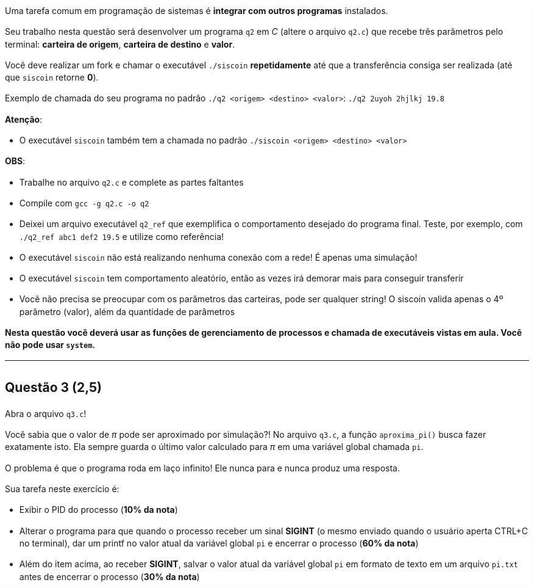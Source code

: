 Uma tarefa comum em programação de sistemas é **integrar com outros programas** instalados.

Seu trabalho nesta questão será desenvolver um programa `q2` em *C* (altere o arquivo `q2.c`) que recebe três parâmetros pelo terminal: **carteira de origem**, **carteira de destino** e **valor**.

Você deve realizar um fork e chamar o executável `./siscoin` **repetidamente** até que a transferência consiga ser realizada (até que `siscoin` retorne **0**).


Exemplo de chamada do seu programa no padrão `./q2 <origem> <destino> <valor>`:
`./q2 2uyoh 2hjlkj 19.8`

**Atenção**:

- O executável `siscoin` também tem a chamada no padrão `./siscoin <origem> <destino> <valor>`

**OBS**:

- Trabalhe no arquivo `q2.c` e complete as partes faltantes

- Compile com `gcc -g q2.c -o q2`

- Deixei um arquivo executável `q2_ref` que exemplifica o comportamento desejado do programa final. Teste, por exemplo, com `./q2_ref abc1 def2 19.5` e utilize como referência!

- O executável `siscoin` não está realizando nenhuma conexão com a rede! É apenas uma simulação!

- O executável `siscoin` tem comportamento aleatório, então as vezes irá demorar mais para conseguir transferir

- Você não precisa se preocupar com os parâmetros das carteiras, pode ser qualquer string! O siscoin valida apenas o 4º parâmetro (valor), além da quantidade de parâmetros

**Nesta questão você deverá usar as funções de gerenciamento de processos e chamada de executáveis vistas em aula. Você não pode usar `system`.**

---

## Questão 3 (2,5)
<style scoped>section { font-size: 20px; }</style>

Abra o arquivo `q3.c`!

Você sabia que o valor de $\pi$ pode ser aproximado por simulação?! No arquivo `q3.c`, a função `aproxima_pi()` busca fazer exatamente isto. Ela sempre guarda o último valor calculado para $\pi$ em uma variável global chamada `pi`.

O problema é que o programa roda em laço infinito! Ele nunca para e nunca produz uma resposta.

Sua tarefa neste exercício é:

- Exibir o PID do processo (**10% da nota**)

- Alterar o programa para que quando o processo receber um sinal **SIGINT** (o mesmo enviado quando o usuário aperta CTRL+C no terminal), dar um printf no valor atual da variável global `pi` e encerrar o processo (**60% da nota**)

- Além do item acima, ao receber **SIGINT**, salvar o valor atual da variável global `pi` em formato de texto em um arquivo `pi.txt` antes de encerrar o processo (**30% da nota**)

